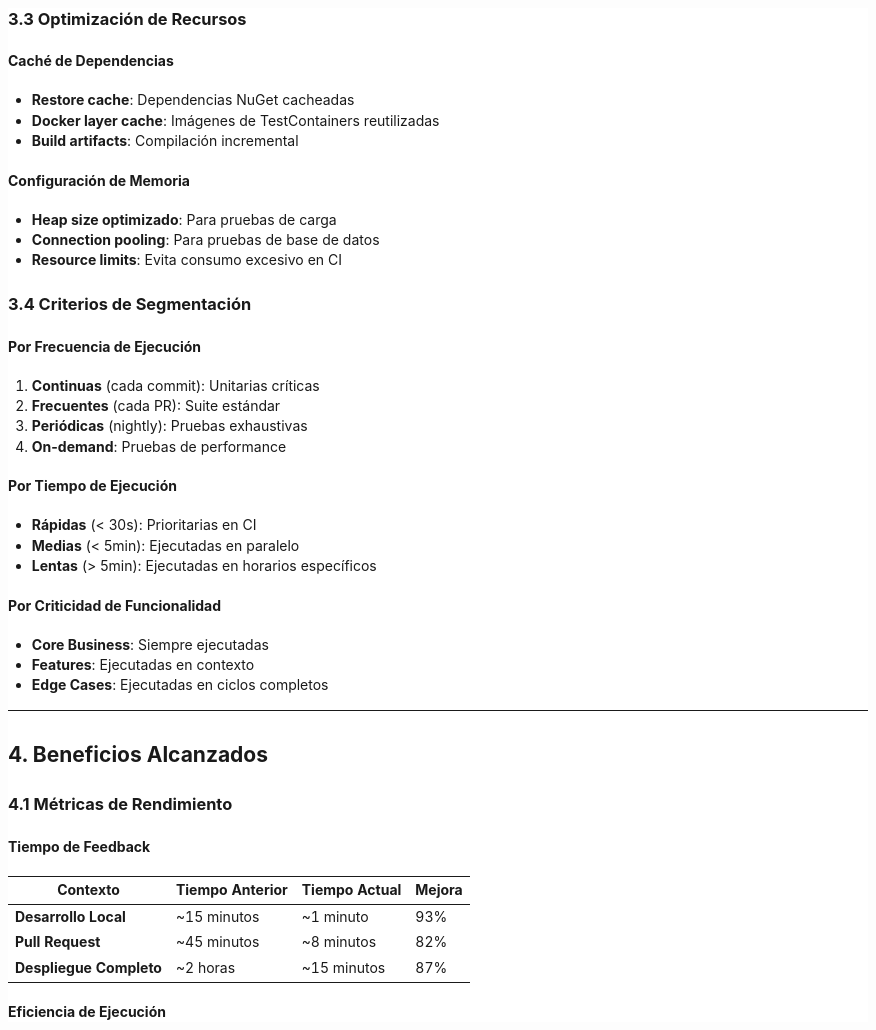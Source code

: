 ### 3.3 Optimización de Recursos

#### **Caché de Dependencias**

- **Restore cache**: Dependencias NuGet cacheadas
- **Docker layer cache**: Imágenes de TestContainers reutilizadas
- **Build artifacts**: Compilación incremental

#### **Configuración de Memoria**

- **Heap size optimizado**: Para pruebas de carga
- **Connection pooling**: Para pruebas de base de datos
- **Resource limits**: Evita consumo excesivo en CI

### 3.4 Criterios de Segmentación

#### **Por Frecuencia de Ejecución**

1. **Continuas** (cada commit): Unitarias críticas
2. **Frecuentes** (cada PR): Suite estándar  
3. **Periódicas** (nightly): Pruebas exhaustivas
4. **On-demand**: Pruebas de performance

#### **Por Tiempo de Ejecución**

- **Rápidas** (< 30s): Prioritarias en CI
- **Medias** (< 5min): Ejecutadas en paralelo
- **Lentas** (> 5min): Ejecutadas en horarios específicos

#### **Por Criticidad de Funcionalidad**

- **Core Business**: Siempre ejecutadas
- **Features**: Ejecutadas en contexto
- **Edge Cases**: Ejecutadas en ciclos completos

---

## 4. Beneficios Alcanzados

### 4.1 Métricas de Rendimiento

#### **Tiempo de Feedback**

| Contexto | Tiempo Anterior | Tiempo Actual | Mejora |
|---|---|---|---|
| **Desarrollo Local** | ~15 minutos | ~1 minuto | 93% |
| **Pull Request** | ~45 minutos | ~8 minutos | 82% |
| **Despliegue Completo** | ~2 horas | ~15 minutos | 87% |

#### **Eficiencia de Ejecución**
